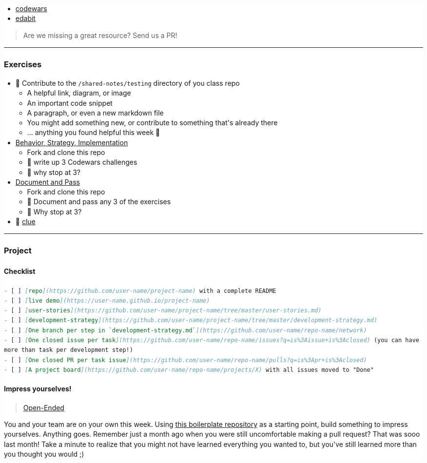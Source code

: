 - [codewars](https://www.codewars.com/)
- [edabit](https://edabit.com/)


> Are we missing a great resource? Send us a PR!

---

### Exercises

- :egg: Contribute to the `/shared-notes/testing` directory of you class repo
  - A helpful link, diagram, or image
  - An important code snippet
  - A paragraph, or even a new markdown file
  - You might add something new, or contribute to something that's already there
  - ... anything you found helpful this week :rocket:
- [Behavior, Strategy, Implementation](https://github.com/HackYourFutureBelgium/behavior-strategy-implementation)
  - Fork and clone this repo
  - :egg: write up 3 Codewars challenges
  - :hatching_chick: why stop at 3?
- [Document and Pass](https://github.com/HackYourFutureBelgium/document-and-pass/)
  - Fork and clone this repo
  - :egg: Document and pass any 3 of the exercises
  - :hatching_chick: Why stop at 3?
- :hatched_chick: [clue](https://github.com/ironhack-labs/lab-javascript-clue/)

---

### Project

#### Checklist

```md
- [ ] [repo](https://github.com/user-name/project-name) with a complete README
- [ ] [live demo](https://user-name.github.io/project-name)
- [ ] [user-stories](https://github.com/user-name/project-name/tree/master/user-stories.md)
- [ ] [development-strategy](https://github.com/user-name/project-name/tree/master/development-strategy.md)
- [ ] [One branch per step in `development-strategy.md`](https://github.com/user-name/repo-name/network)
- [ ] [One closed issue per task](https://github.com/user-name/repo-name/issues?q=is%3Aissue+is%3Aclosed) (you can have more than task per development step!)
- [ ] [One closed PR per task issue](https://github.com/user-name/repo-name/pulls?q=is%3Apr+is%3Aclosed)
- [ ] [A project board](https://github.com/user-name/repo-name/projects/X) with all issues moved to "Done"
```

#### Impress yourselves!

> [Open-Ended](https://home.hackyourfuture.be/students/weekly-assignments#projects)

You and your team are on your own this week.  Using [this boilerplate repository](https://github.com/HackYourFutureBelgium/testing-module-project-boilerplate) as a starting point, build something to impress yourselves.  Anything goes.  Remember just a month ago when you were still uncomfortable making a pull request? That was sooo last month! Take a minute to realize that you might not have learned everything you wanted to, but you've still learned more than you thought you would ;)
